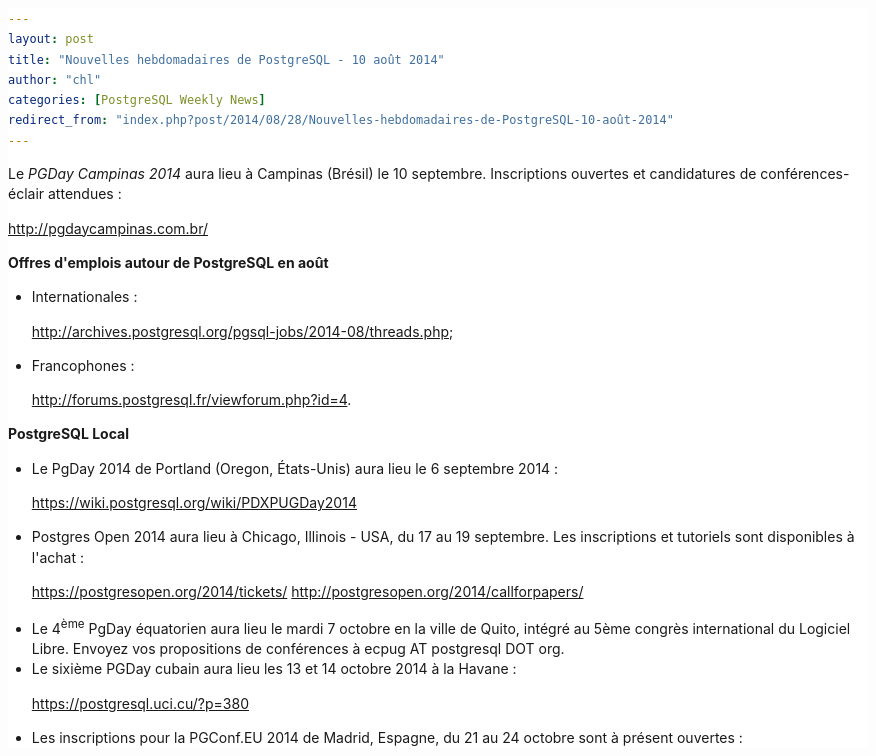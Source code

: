 ```yaml
---
layout: post
title: "Nouvelles hebdomadaires de PostgreSQL - 10 août 2014"
author: "chl"
categories: [PostgreSQL Weekly News]
redirect_from: "index.php?post/2014/08/28/Nouvelles-hebdomadaires-de-PostgreSQL-10-août-2014"
---
```



<p>Le <em>PGDay Campinas 2014</em> aura lieu &agrave; Campinas (Br&eacute;sil) le 10 septembre. Inscriptions ouvertes et candidatures de conf&eacute;rences-&eacute;clair attendues&nbsp;: 

<a target="_blank" href="http://pgdaycampinas.com.br/">http://pgdaycampinas.com.br/</a></p>

<p><strong>Offres d'emplois autour de PostgreSQL en ao&ucirc;t</strong></p>

<ul>

<li>Internationales&nbsp;: 

<a target="_blank" href="http://archives.postgresql.org/pgsql-jobs/2014-08/threads.php">http://archives.postgresql.org/pgsql-jobs/2014-08/threads.php</a>;</li>

<li>Francophones&nbsp;: 

<a target="_blank" href="http://forums.postgresql.fr/viewforum.php?id=4">http://forums.postgresql.fr/viewforum.php?id=4</a>.</li>

</ul>

<p><strong>PostgreSQL Local</strong></p>

<ul>

<li>Le PgDay 2014 de Portland (Oregon, &Eacute;tats-Unis) aura lieu le 6 septembre 2014&nbsp;: 

<a target="_blank" href="https://wiki.postgresql.org/wiki/PDXPUGDay2014">https://wiki.postgresql.org/wiki/PDXPUGDay2014</a></li>

<li>Postgres Open 2014 aura lieu &agrave; Chicago, Illinois - USA, du 17 au 19 septembre. Les inscriptions et tutoriels sont disponibles &agrave; l'achat&nbsp;: 

<a target="_blank" href="https://postgresopen.org/2014/tickets/">https://postgresopen.org/2014/tickets/</a> <a target="_blank" href="http://postgresopen.org/2014/callforpapers/">http://postgresopen.org/2014/callforpapers/</a></li>

<li>Le 4<sup>&egrave;me</sup> PgDay &eacute;quatorien aura lieu le mardi 7 octobre en la ville de Quito, int&eacute;gr&eacute; au 5&egrave;me congr&egrave;s international du Logiciel Libre. Envoyez vos propositions de conf&eacute;rences &agrave; ecpug AT postgresql DOT org.</li>

<li>Le sixi&egrave;me PGDay cubain aura lieu les 13 et 14 octobre 2014 &agrave; la Havane&nbsp;: 

<a target="_blank" href="https://postgresql.uci.cu/?p=380">https://postgresql.uci.cu/?p=380</a></li>

<li>Les inscriptions pour la PGConf.EU 2014 de Madrid, Espagne, du 21 au 24 octobre sont &agrave; pr&eacute;sent ouvertes&nbsp;: 
